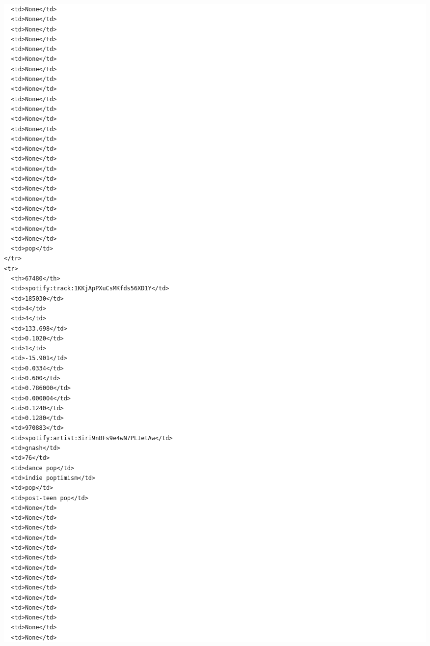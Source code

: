       <td>None</td>
      <td>None</td>
      <td>None</td>
      <td>None</td>
      <td>None</td>
      <td>None</td>
      <td>None</td>
      <td>None</td>
      <td>None</td>
      <td>None</td>
      <td>None</td>
      <td>None</td>
      <td>None</td>
      <td>None</td>
      <td>None</td>
      <td>None</td>
      <td>None</td>
      <td>None</td>
      <td>None</td>
      <td>None</td>
      <td>None</td>
      <td>None</td>
      <td>None</td>
      <td>None</td>
      <td>pop</td>
    </tr>
    <tr>
      <th>67480</th>
      <td>spotify:track:1KKjApPXuCsMKfds56XD1Y</td>
      <td>185030</td>
      <td>4</td>
      <td>4</td>
      <td>133.698</td>
      <td>0.1020</td>
      <td>1</td>
      <td>-15.901</td>
      <td>0.0334</td>
      <td>0.600</td>
      <td>0.786000</td>
      <td>0.000004</td>
      <td>0.1240</td>
      <td>0.1280</td>
      <td>970883</td>
      <td>spotify:artist:3iri9nBFs9e4wN7PLIetAw</td>
      <td>gnash</td>
      <td>76</td>
      <td>dance pop</td>
      <td>indie poptimism</td>
      <td>pop</td>
      <td>post-teen pop</td>
      <td>None</td>
      <td>None</td>
      <td>None</td>
      <td>None</td>
      <td>None</td>
      <td>None</td>
      <td>None</td>
      <td>None</td>
      <td>None</td>
      <td>None</td>
      <td>None</td>
      <td>None</td>
      <td>None</td>
      <td>None</td>